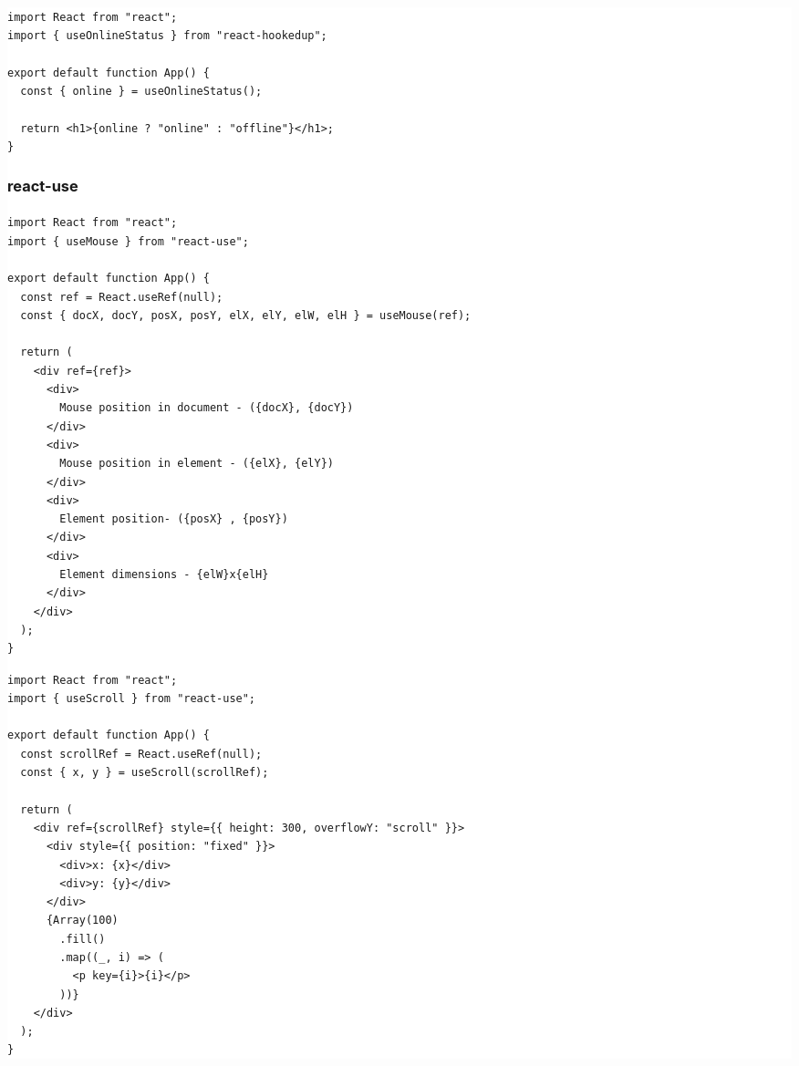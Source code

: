 
~~~
import React from "react";
import { useOnlineStatus } from "react-hookedup";

export default function App() {
  const { online } = useOnlineStatus();

  return <h1>{online ? "online" : "offline"}</h1>;
}
~~~

### react-use

~~~
import React from "react";
import { useMouse } from "react-use";

export default function App() {
  const ref = React.useRef(null);
  const { docX, docY, posX, posY, elX, elY, elW, elH } = useMouse(ref);

  return (
    <div ref={ref}>
      <div>
        Mouse position in document - ({docX}, {docY})
      </div>
      <div>
        Mouse position in element - ({elX}, {elY})
      </div>
      <div>
        Element position- ({posX} , {posY})
      </div>
      <div>
        Element dimensions - {elW}x{elH}
      </div>
    </div>
  );
}
~~~


~~~
import React from "react";
import { useScroll } from "react-use";

export default function App() {
  const scrollRef = React.useRef(null);
  const { x, y } = useScroll(scrollRef);

  return (
    <div ref={scrollRef} style={{ height: 300, overflowY: "scroll" }}>
      <div style={{ position: "fixed" }}>
        <div>x: {x}</div>
        <div>y: {y}</div>
      </div>
      {Array(100)
        .fill()
        .map((_, i) => (
          <p key={i}>{i}</p>
        ))}
    </div>
  );
}
~~~
